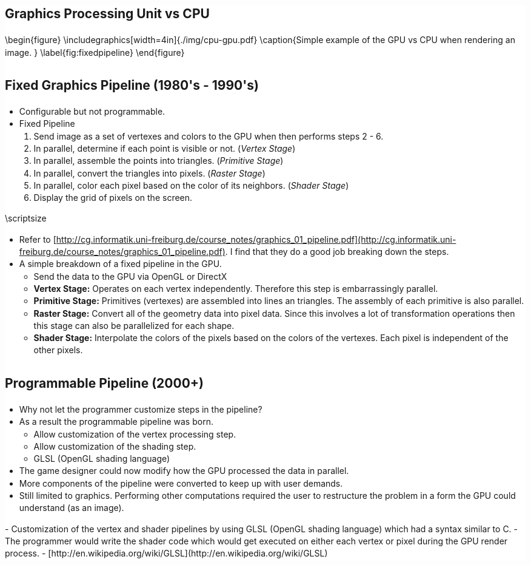 ## Graphics Processing Unit vs CPU
\begin{figure}
  \includegraphics[width=4in]{./img/cpu-gpu.pdf}
  \caption{Simple example of the GPU vs CPU when rendering an image. }
  \label{fig:fixedpipeline}
\end{figure}


## Fixed Graphics Pipeline (1980's - 1990's)
  - Configurable but not programmable. 
  - Fixed Pipeline
    1. Send image as a set of vertexes and colors to the GPU when then performs steps 2 - 6. 
    2. In parallel, determine if each point is visible or not. (_Vertex Stage_)
    3. In parallel, assemble the points into triangles. (_Primitive Stage_)
    4. In parallel, convert the triangles into pixels. (_Raster Stage_)
    5. In parallel, color each pixel based on the color of its neighbors. (_Shader Stage_) 
    6. Display the grid of pixels on the screen. 

<div class="notes">
\scriptsize

  - Refer to [http://cg.informatik.uni-freiburg.de/course_notes/graphics_01_pipeline.pdf](http://cg.informatik.uni-freiburg.de/course_notes/graphics_01_pipeline.pdf). I find that they do a good job breaking down the steps. 
  - A simple breakdown of a fixed pipeline in the GPU. 
    - Send the data to the GPU via OpenGL or DirectX
    - __Vertex Stage:__ Operates on each vertex independently. Therefore this step is embarrassingly parallel.
    - __Primitive Stage:__ Primitives (vertexes) are assembled into lines an triangles. The assembly of each primitive is also parallel. 
    - __Raster Stage:__ Convert all of the geometry data into pixel data. Since this involves a lot of transformation operations then this stage can also be parallelized for each shape. 
    - __Shader Stage:__ Interpolate the colors of the pixels based on the colors of the vertexes. Each pixel is independent of the other pixels. 
</div>

## Programmable Pipeline (2000+)
  - Why not let the programmer customize steps in the pipeline?
  - As a result the programmable pipeline was born. 
    - Allow customization of the vertex processing step. 
    - Allow customization of the shading step. 
    - GLSL (OpenGL shading language)
  - The game designer could now modify how the GPU processed the data in parallel. 
  - More components of the pipeline were converted to keep up with user demands. 
  - Still limited to graphics. Performing other computations required the user to restructure the problem in a form the GPU could understand (as an image).

<div class="notes">
  - Customization of the vertex and shader pipelines by using GLSL (OpenGL shading language) which had a syntax similar to C. 
  - The programmer would write the shader code which would get executed on either each vertex or pixel during the GPU render process. 
  - [http://en.wikipedia.org/wiki/GLSL](http://en.wikipedia.org/wiki/GLSL)
</div>
